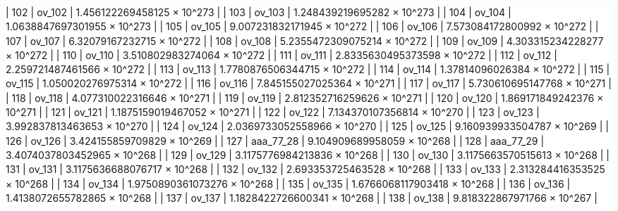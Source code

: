 | 102 | ov_102 | 1.456122269458125 × 10^273 |
| 103 | ov_103 | 1.248439219695282 × 10^273 |
| 104 | ov_104 | 1.0638847697301955 × 10^273 |
| 105 | ov_105 | 9.007231832171945 × 10^272 |
| 106 | ov_106 | 7.573084172800992 × 10^272 |
| 107 | ov_107 | 6.32079167232715 × 10^272 |
| 108 | ov_108 | 5.2355472309075214 × 10^272 |
| 109 | ov_109 | 4.303315234228277 × 10^272 |
| 110 | ov_110 | 3.510802983274064 × 10^272 |
| 111 | ov_111 | 2.8335630495373598 × 10^272 |
| 112 | ov_112 | 2.259721487461566 × 10^272 |
| 113 | ov_113 | 1.7780876506344715 × 10^272 |
| 114 | ov_114 | 1.37814096026384 × 10^272 |
| 115 | ov_115 | 1.050020276975314 × 10^272 |
| 116 | ov_116 | 7.845155027025364 × 10^271 |
| 117 | ov_117 | 5.730610695147768 × 10^271 |
| 118 | ov_118 | 4.077310022316646 × 10^271 |
| 119 | ov_119 | 2.812352716259626 × 10^271 |
| 120 | ov_120 | 1.869171849242376 × 10^271 |
| 121 | ov_121 | 1.1875159019467052 × 10^271 |
| 122 | ov_122 | 7.134370107356814 × 10^270 |
| 123 | ov_123 | 3.992837813463653 × 10^270 |
| 124 | ov_124 | 2.0369733052558966 × 10^270 |
| 125 | ov_125 | 9.160939933504787 × 10^269 |
| 126 | ov_126 | 3.424155859709829 × 10^269 |
| 127 | aaa_77_28 | 9.104909689958059 × 10^268 |
| 128 | aaa_77_29 | 3.4074037803452965 × 10^268 |
| 129 | ov_129 | 3.1175776984213836 × 10^268 |
| 130 | ov_130 | 3.1175663570515613 × 10^268 |
| 131 | ov_131 | 3.1175636688076717 × 10^268 |
| 132 | ov_132 | 2.693353725463528 × 10^268 |
| 133 | ov_133 | 2.313284416353525 × 10^268 |
| 134 | ov_134 | 1.9750890361073276 × 10^268 |
| 135 | ov_135 | 1.6766068117903418 × 10^268 |
| 136 | ov_136 | 1.4138072655782865 × 10^268 |
| 137 | ov_137 | 1.1828422726600341 × 10^268 |
| 138 | ov_138 | 9.818322867971766 × 10^267 |
